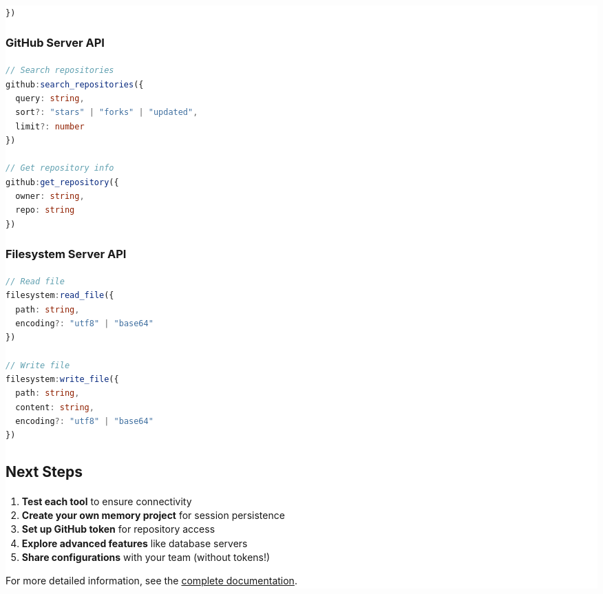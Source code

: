 ```typescript
})
```

### GitHub Server API

```typescript
// Search repositories
github:search_repositories({
  query: string,
  sort?: "stars" | "forks" | "updated",
  limit?: number
})

// Get repository info
github:get_repository({
  owner: string,
  repo: string
})
```

### Filesystem Server API

```typescript
// Read file
filesystem:read_file({
  path: string,
  encoding?: "utf8" | "base64"
})

// Write file
filesystem:write_file({
  path: string,
  content: string,
  encoding?: "utf8" | "base64"
})
```

## Next Steps

1. **Test each tool** to ensure connectivity
2. **Create your own memory project** for session persistence
3. **Set up GitHub token** for repository access
4. **Explore advanced features** like database servers
5. **Share configurations** with your team (without tokens!)

For more detailed information, see the [complete documentation](./client-connections.md).